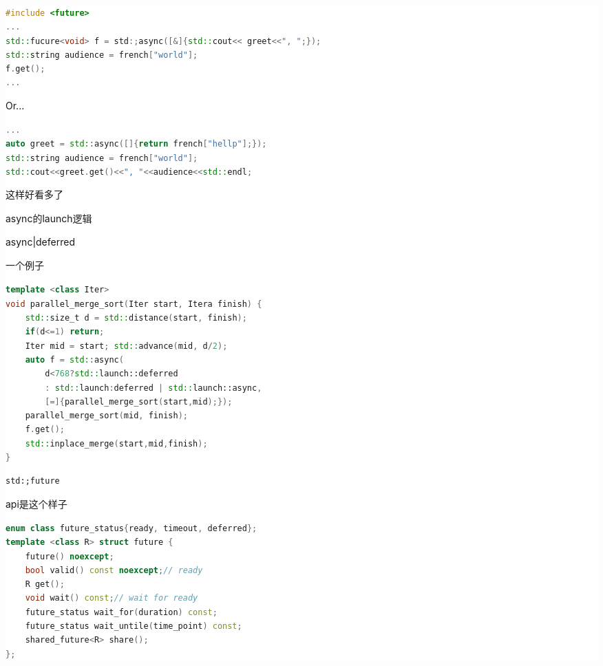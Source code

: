 ```c++
#include <future>
...
std::fucure<void> f = std:;async([&]{std::cout<< greet<<", ";});
std::string audience = french["world"];
f.get();
...
```

Or...

```c++
...
auto greet = std::async([]{return french["hellp"];});
std::string audience = french["world"];
std::cout<<greet.get()<<", "<<audience<<std::endl;
```

这样好看多了

 async的launch逻辑

async|deferred

一个例子

```c++
template <class Iter>
void parallel_merge_sort(Iter start, Itera finish) {
    std::size_t d = std::distance(start, finish);
    if(d<=1) return;
    Iter mid = start; std::advance(mid, d/2);
    auto f = std::async(
        d<768?std::launch::deferred
        : std::launch:deferred | std::launch::async,
        [=]{parallel_merge_sort(start,mid);});
    parallel_merge_sort(mid, finish);
    f.get();
    std::inplace_merge(start,mid,finish);
}
```

`std:;future`

api是这个样子

```c++
enum class future_status{ready, timeout, deferred};
template <class R> struct future {
    future() noexcept;
    bool valid() const noexcept;// ready
    R get();
    void wait() const;// wait for ready
    future_status wait_for(duration) const;
    future_status wait_untile(time_point) const;
    shared_future<R> share();
};
```
